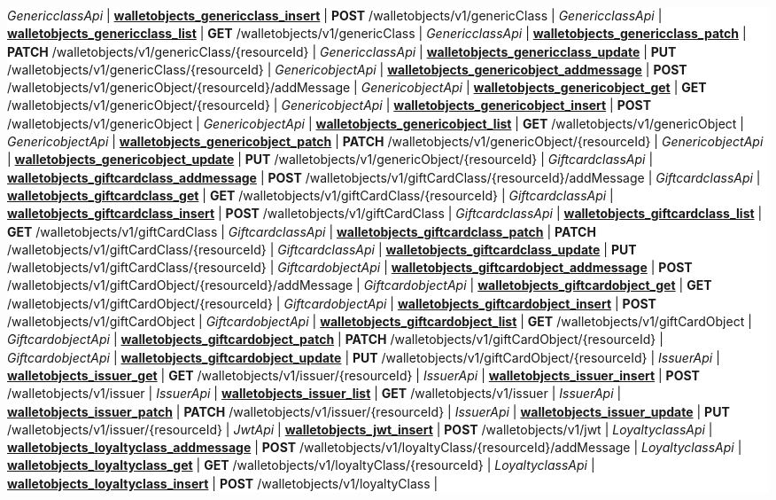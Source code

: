 *GenericclassApi* | [**walletobjects_genericclass_insert**](docs/GenericclassApi.md#walletobjects_genericclass_insert) | **POST** /walletobjects/v1/genericClass | 
*GenericclassApi* | [**walletobjects_genericclass_list**](docs/GenericclassApi.md#walletobjects_genericclass_list) | **GET** /walletobjects/v1/genericClass | 
*GenericclassApi* | [**walletobjects_genericclass_patch**](docs/GenericclassApi.md#walletobjects_genericclass_patch) | **PATCH** /walletobjects/v1/genericClass/{resourceId} | 
*GenericclassApi* | [**walletobjects_genericclass_update**](docs/GenericclassApi.md#walletobjects_genericclass_update) | **PUT** /walletobjects/v1/genericClass/{resourceId} | 
*GenericobjectApi* | [**walletobjects_genericobject_addmessage**](docs/GenericobjectApi.md#walletobjects_genericobject_addmessage) | **POST** /walletobjects/v1/genericObject/{resourceId}/addMessage | 
*GenericobjectApi* | [**walletobjects_genericobject_get**](docs/GenericobjectApi.md#walletobjects_genericobject_get) | **GET** /walletobjects/v1/genericObject/{resourceId} | 
*GenericobjectApi* | [**walletobjects_genericobject_insert**](docs/GenericobjectApi.md#walletobjects_genericobject_insert) | **POST** /walletobjects/v1/genericObject | 
*GenericobjectApi* | [**walletobjects_genericobject_list**](docs/GenericobjectApi.md#walletobjects_genericobject_list) | **GET** /walletobjects/v1/genericObject | 
*GenericobjectApi* | [**walletobjects_genericobject_patch**](docs/GenericobjectApi.md#walletobjects_genericobject_patch) | **PATCH** /walletobjects/v1/genericObject/{resourceId} | 
*GenericobjectApi* | [**walletobjects_genericobject_update**](docs/GenericobjectApi.md#walletobjects_genericobject_update) | **PUT** /walletobjects/v1/genericObject/{resourceId} | 
*GiftcardclassApi* | [**walletobjects_giftcardclass_addmessage**](docs/GiftcardclassApi.md#walletobjects_giftcardclass_addmessage) | **POST** /walletobjects/v1/giftCardClass/{resourceId}/addMessage | 
*GiftcardclassApi* | [**walletobjects_giftcardclass_get**](docs/GiftcardclassApi.md#walletobjects_giftcardclass_get) | **GET** /walletobjects/v1/giftCardClass/{resourceId} | 
*GiftcardclassApi* | [**walletobjects_giftcardclass_insert**](docs/GiftcardclassApi.md#walletobjects_giftcardclass_insert) | **POST** /walletobjects/v1/giftCardClass | 
*GiftcardclassApi* | [**walletobjects_giftcardclass_list**](docs/GiftcardclassApi.md#walletobjects_giftcardclass_list) | **GET** /walletobjects/v1/giftCardClass | 
*GiftcardclassApi* | [**walletobjects_giftcardclass_patch**](docs/GiftcardclassApi.md#walletobjects_giftcardclass_patch) | **PATCH** /walletobjects/v1/giftCardClass/{resourceId} | 
*GiftcardclassApi* | [**walletobjects_giftcardclass_update**](docs/GiftcardclassApi.md#walletobjects_giftcardclass_update) | **PUT** /walletobjects/v1/giftCardClass/{resourceId} | 
*GiftcardobjectApi* | [**walletobjects_giftcardobject_addmessage**](docs/GiftcardobjectApi.md#walletobjects_giftcardobject_addmessage) | **POST** /walletobjects/v1/giftCardObject/{resourceId}/addMessage | 
*GiftcardobjectApi* | [**walletobjects_giftcardobject_get**](docs/GiftcardobjectApi.md#walletobjects_giftcardobject_get) | **GET** /walletobjects/v1/giftCardObject/{resourceId} | 
*GiftcardobjectApi* | [**walletobjects_giftcardobject_insert**](docs/GiftcardobjectApi.md#walletobjects_giftcardobject_insert) | **POST** /walletobjects/v1/giftCardObject | 
*GiftcardobjectApi* | [**walletobjects_giftcardobject_list**](docs/GiftcardobjectApi.md#walletobjects_giftcardobject_list) | **GET** /walletobjects/v1/giftCardObject | 
*GiftcardobjectApi* | [**walletobjects_giftcardobject_patch**](docs/GiftcardobjectApi.md#walletobjects_giftcardobject_patch) | **PATCH** /walletobjects/v1/giftCardObject/{resourceId} | 
*GiftcardobjectApi* | [**walletobjects_giftcardobject_update**](docs/GiftcardobjectApi.md#walletobjects_giftcardobject_update) | **PUT** /walletobjects/v1/giftCardObject/{resourceId} | 
*IssuerApi* | [**walletobjects_issuer_get**](docs/IssuerApi.md#walletobjects_issuer_get) | **GET** /walletobjects/v1/issuer/{resourceId} | 
*IssuerApi* | [**walletobjects_issuer_insert**](docs/IssuerApi.md#walletobjects_issuer_insert) | **POST** /walletobjects/v1/issuer | 
*IssuerApi* | [**walletobjects_issuer_list**](docs/IssuerApi.md#walletobjects_issuer_list) | **GET** /walletobjects/v1/issuer | 
*IssuerApi* | [**walletobjects_issuer_patch**](docs/IssuerApi.md#walletobjects_issuer_patch) | **PATCH** /walletobjects/v1/issuer/{resourceId} | 
*IssuerApi* | [**walletobjects_issuer_update**](docs/IssuerApi.md#walletobjects_issuer_update) | **PUT** /walletobjects/v1/issuer/{resourceId} | 
*JwtApi* | [**walletobjects_jwt_insert**](docs/JwtApi.md#walletobjects_jwt_insert) | **POST** /walletobjects/v1/jwt | 
*LoyaltyclassApi* | [**walletobjects_loyaltyclass_addmessage**](docs/LoyaltyclassApi.md#walletobjects_loyaltyclass_addmessage) | **POST** /walletobjects/v1/loyaltyClass/{resourceId}/addMessage | 
*LoyaltyclassApi* | [**walletobjects_loyaltyclass_get**](docs/LoyaltyclassApi.md#walletobjects_loyaltyclass_get) | **GET** /walletobjects/v1/loyaltyClass/{resourceId} | 
*LoyaltyclassApi* | [**walletobjects_loyaltyclass_insert**](docs/LoyaltyclassApi.md#walletobjects_loyaltyclass_insert) | **POST** /walletobjects/v1/loyaltyClass | 